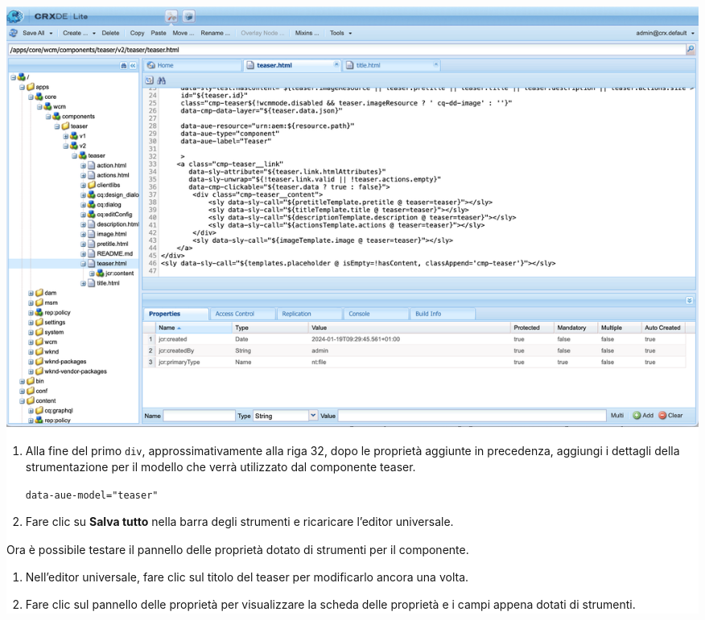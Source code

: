    ![Modifica del file teaser.html](assets/dev-edit-teaser.png)

1. Alla fine del primo `div`, approssimativamente alla riga 32, dopo le proprietà aggiunte in precedenza, aggiungi i dettagli della strumentazione per il modello che verrà utilizzato dal componente teaser.

   ```text
   data-aue-model="teaser"
   ```

1. Fare clic su **Salva tutto** nella barra degli strumenti e ricaricare l’editor universale.

Ora è possibile testare il pannello delle proprietà dotato di strumenti per il componente.

1. Nell’editor universale, fare clic sul titolo del teaser per modificarlo ancora una volta.

1. Fare clic sul pannello delle proprietà per visualizzare la scheda delle proprietà e i campi appena dotati di strumenti.
